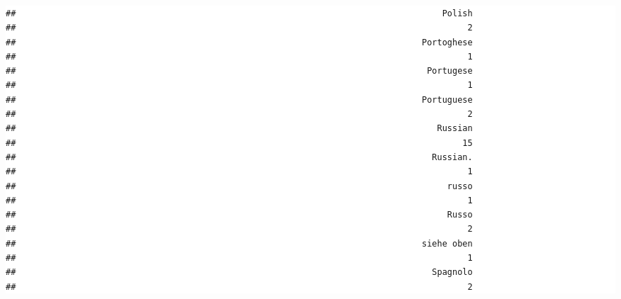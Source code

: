     ##                                                                                    Polish 
    ##                                                                                         2 
    ##                                                                                Portoghese 
    ##                                                                                         1 
    ##                                                                                 Portugese 
    ##                                                                                         1 
    ##                                                                                Portuguese 
    ##                                                                                         2 
    ##                                                                                   Russian 
    ##                                                                                        15 
    ##                                                                                  Russian. 
    ##                                                                                         1 
    ##                                                                                     russo 
    ##                                                                                         1 
    ##                                                                                     Russo 
    ##                                                                                         2 
    ##                                                                                siehe oben 
    ##                                                                                         1 
    ##                                                                                  Spagnolo 
    ##                                                                                         2 